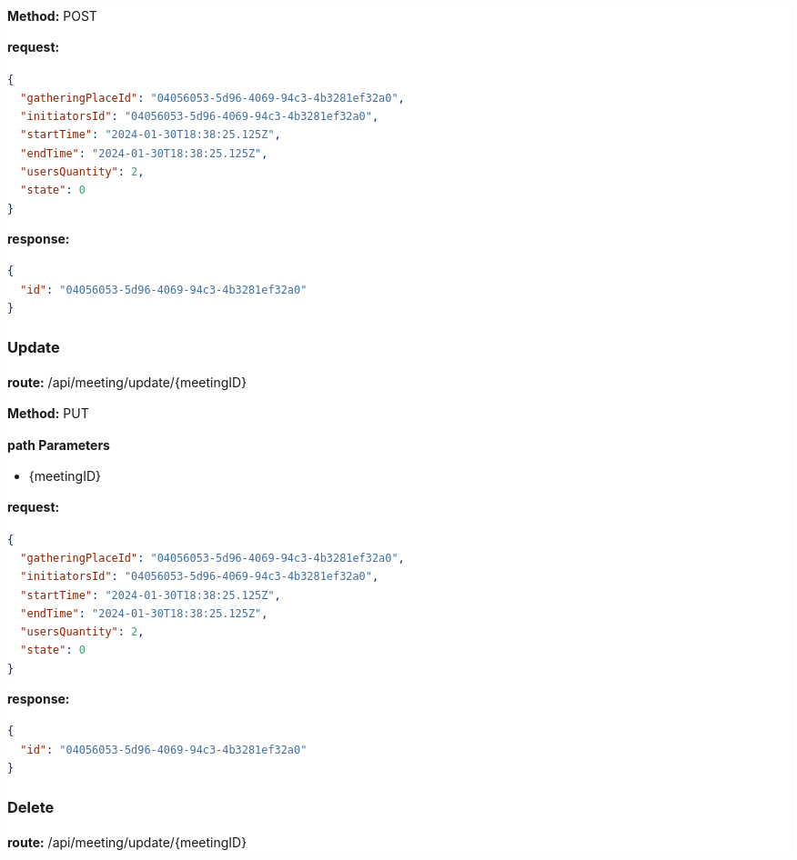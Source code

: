 **Method:** POST

**request:**

```json
{
  "gatheringPlaceId": "04056053-5d96-4069-94c3-4b3281ef32a0",
  "initiatorsId": "04056053-5d96-4069-94c3-4b3281ef32a0",
  "startTime": "2024-01-30T18:38:25.125Z",
  "endTime": "2024-01-30T18:38:25.125Z",
  "usersQuantity": 2,
  "state": 0
}
```

**response:**

```json
{
  "id": "04056053-5d96-4069-94c3-4b3281ef32a0"
}
```

### Update

**route:** /api/meeting/update/{meetingID}

**Method:** PUT

**path Parameters**

* {meetingID}

**request:**

```json
{
  "gatheringPlaceId": "04056053-5d96-4069-94c3-4b3281ef32a0",
  "initiatorsId": "04056053-5d96-4069-94c3-4b3281ef32a0",
  "startTime": "2024-01-30T18:38:25.125Z",
  "endTime": "2024-01-30T18:38:25.125Z",
  "usersQuantity": 2,
  "state": 0
}
```

**response:**

```json
{
  "id": "04056053-5d96-4069-94c3-4b3281ef32a0"
}
```

### Delete

**route:** /api/meeting/update/{meetingID}

